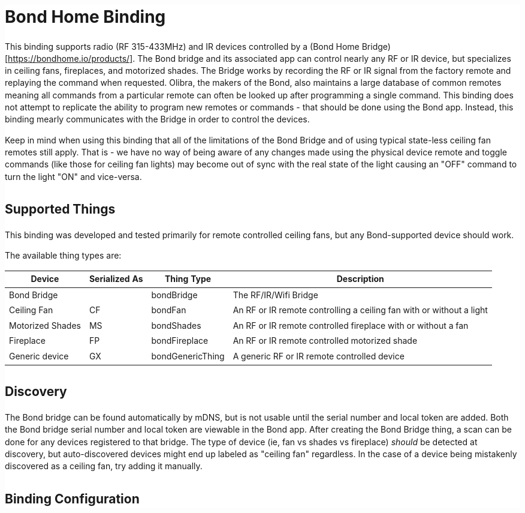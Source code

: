 # Bond Home Binding

This binding supports radio (RF 315-433MHz) and IR devices controlled by a (Bond Home Bridge)[https://bondhome.io/products/].
The Bond bridge and its associated app can control nearly any RF or IR device, but specializes in ceiling fans, fireplaces, and motorized shades.
The Bridge works by recording the RF or IR signal from the factory remote and replaying the command when requested.
Olibra, the makers of the Bond, also maintains a large database of common remotes meaning all commands from a particular remote can often be looked up after programming a single command.
This binding does not attempt to replicate the ability to program new remotes or commands - that should be done using the Bond app.
Instead, this binding mearly communicates with the Bridge in order to control the devices.

Keep in mind when using this binding that all of the limitations of the Bond Bridge and of using typical state-less ceiling fan remotes still apply.
That is - we have no way of being aware of any changes made using the physical device remote and toggle commands (like those for ceiling fan lights) may become out of sync with the real state of the light causing an "OFF" command to turn the light "ON" and vice-versa.

## Supported Things

This binding was developed and tested primarily for remote controlled ceiling fans, but any Bond-supported device should work.

The available thing types are:

| Device           | Serialized As | Thing Type       | Description |
|------------------|---------------|------------------|-------------|
| Bond Bridge      |               | bondBridge       | The RF/IR/Wifi Bridge |
| Ceiling Fan      | CF            | bondFan          | An RF or IR remote controlling a ceiling fan with or without a light |
| Motorized Shades | MS            | bondShades       | An RF or IR remote controlled fireplace with or without a fan |
| Fireplace        | FP            | bondFireplace    | An RF or IR remote controlled motorized shade |
| Generic device   | GX            | bondGenericThing | A generic RF or IR remote controlled device |

## Discovery

The Bond bridge can be found automatically by mDNS, but is not usable until the serial number and local token are added.
Both the Bond bridge serial number and local token are viewable in the Bond app.
After creating the Bond Bridge thing, a scan can be done for any devices registered to that bridge.
The type of device (ie, fan vs shades vs fireplace) _should_ be detected at discovery, but auto-discovered devices might end up labeled as "ceiling fan" regardless.
In the case of a device being mistakenly discovered as a ceiling fan, try adding it manually.

## Binding Configuration
